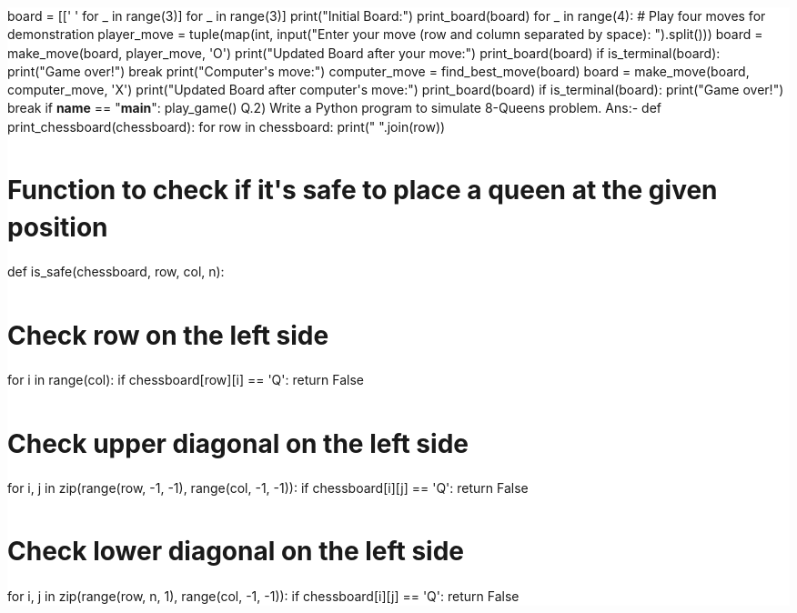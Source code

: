  board = [[' ' for _ in range(3)] for _ in range(3)]
 print("Initial Board:")
 print_board(board)
 for _ in range(4): # Play four moves for demonstration
 player_move = tuple(map(int, input("Enter your move (row and column separated
by space): ").split()))
 board = make_move(board, player_move, 'O')
 print("Updated Board after your move:")
 print_board(board)
 if is_terminal(board):
 print("Game over!")
 break
 print("Computer's move:")
 computer_move = find_best_move(board)
 board = make_move(board, computer_move, 'X')
 print("Updated Board after computer's move:")
 print_board(board)
 if is_terminal(board):
 print("Game over!")
 break
if __name__ == "__main__":
 play_game()
Q.2) Write a Python program to simulate 8-Queens problem.
Ans:-
def print_chessboard(chessboard):
 for row in chessboard:
 print(" ".join(row))

 # Function to check if it's safe to place a queen at the given position
 def is_safe(chessboard, row, col, n):
 # Check row on the left side
 for i in range(col):
 if chessboard[row][i] == 'Q':
 return False

 # Check upper diagonal on the left side
 for i, j in zip(range(row, -1, -1), range(col, -1, -1)):
 if chessboard[i][j] == 'Q':
 return False

 # Check lower diagonal on the left side
 for i, j in zip(range(row, n, 1), range(col, -1, -1)):
 if chessboard[i][j] == 'Q':
 return False
